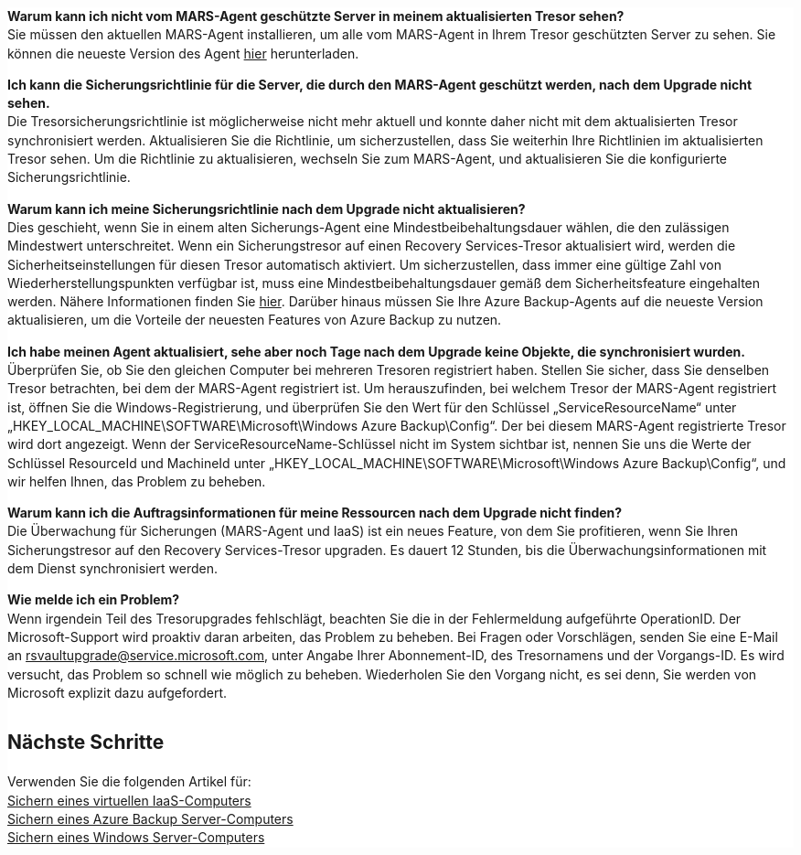**Warum kann ich nicht vom MARS-Agent geschützte Server in meinem aktualisierten Tresor sehen?**</br>
Sie müssen den aktuellen MARS-Agent installieren, um alle vom MARS-Agent in Ihrem Tresor geschützten Server zu sehen. Sie können die neueste Version des Agent [hier]( http://download.microsoft.com/download/F/4/B/F4B06356-150F-4DB0-8AD8-95B4DB4BBF7C/MARSAgentInstaller.exe) herunterladen.

**Ich kann die Sicherungsrichtlinie für die Server, die durch den MARS-Agent geschützt werden, nach dem Upgrade nicht sehen.**</br>
Die Tresorsicherungsrichtlinie ist möglicherweise nicht mehr aktuell und konnte daher nicht mit dem aktualisierten Tresor synchronisiert werden. Aktualisieren Sie die Richtlinie, um sicherzustellen, dass Sie weiterhin Ihre Richtlinien im aktualisierten Tresor sehen.
Um die Richtlinie zu aktualisieren, wechseln Sie zum MARS-Agent, und aktualisieren Sie die konfigurierte Sicherungsrichtlinie.

**Warum kann ich meine Sicherungsrichtlinie nach dem Upgrade nicht aktualisieren?**</br>
Dies geschieht, wenn Sie in einem alten Sicherungs-Agent eine Mindestbeibehaltungsdauer wählen, die den zulässigen Mindestwert unterschreitet. Wenn ein Sicherungstresor auf einen Recovery Services-Tresor aktualisiert wird, werden die Sicherheitseinstellungen für diesen Tresor automatisch aktiviert. Um sicherzustellen, dass immer eine gültige Zahl von Wiederherstellungspunkten verfügbar ist, muss eine Mindestbeibehaltungsdauer gemäß dem Sicherheitsfeature eingehalten werden. Nähere Informationen finden Sie [hier](backup-azure-security-feature.md).
Darüber hinaus müssen Sie Ihre Azure Backup-Agents auf die neueste Version aktualisieren, um die Vorteile der neuesten Features von Azure Backup zu nutzen.

**Ich habe meinen Agent aktualisiert, sehe aber noch Tage nach dem Upgrade keine Objekte, die synchronisiert wurden.**</br>
Überprüfen Sie, ob Sie den gleichen Computer bei mehreren Tresoren registriert haben. Stellen Sie sicher, dass Sie denselben Tresor betrachten, bei dem der MARS-Agent registriert ist. Um herauszufinden, bei welchem Tresor der MARS-Agent registriert ist, öffnen Sie die Windows-Registrierung, und überprüfen Sie den Wert für den Schlüssel „ServiceResourceName“ unter „HKEY_LOCAL_MACHINE\SOFTWARE\Microsoft\Windows Azure Backup\Config“. Der bei diesem MARS-Agent registrierte Tresor wird dort angezeigt. Wenn der ServiceResourceName-Schlüssel nicht im System sichtbar ist, nennen Sie uns die Werte der Schlüssel ResourceId und MachineId unter „HKEY_LOCAL_MACHINE\SOFTWARE\Microsoft\Windows Azure Backup\Config“, und wir helfen Ihnen, das Problem zu beheben.

**Warum kann ich die Auftragsinformationen für meine Ressourcen nach dem Upgrade nicht finden?**</br>
Die Überwachung für Sicherungen (MARS-Agent und IaaS) ist ein neues Feature, von dem Sie profitieren, wenn Sie Ihren Sicherungstresor auf den Recovery Services-Tresor upgraden. Es dauert 12 Stunden, bis die Überwachungsinformationen mit dem Dienst synchronisiert werden.

**Wie melde ich ein Problem?**</br>
Wenn irgendein Teil des Tresorupgrades fehlschlägt, beachten Sie die in der Fehlermeldung aufgeführte OperationID. Der Microsoft-Support wird proaktiv daran arbeiten, das Problem zu beheben. Bei Fragen oder Vorschlägen, senden Sie eine E-Mail an rsvaultupgrade@service.microsoft.com, unter Angabe Ihrer Abonnement-ID, des Tresornamens und der Vorgangs-ID. Es wird versucht, das Problem so schnell wie möglich zu beheben. Wiederholen Sie den Vorgang nicht, es sei denn, Sie werden von Microsoft explizit dazu aufgefordert.

## <a name="next-steps"></a>Nächste Schritte
Verwenden Sie die folgenden Artikel für:</br>
[Sichern eines virtuellen IaaS-Computers](backup-azure-arm-vms-prepare.md)</br>
[Sichern eines Azure Backup Server-Computers](backup-azure-microsoft-azure-backup.md)</br>
[Sichern eines Windows Server-Computers](backup-configure-vault.md)
